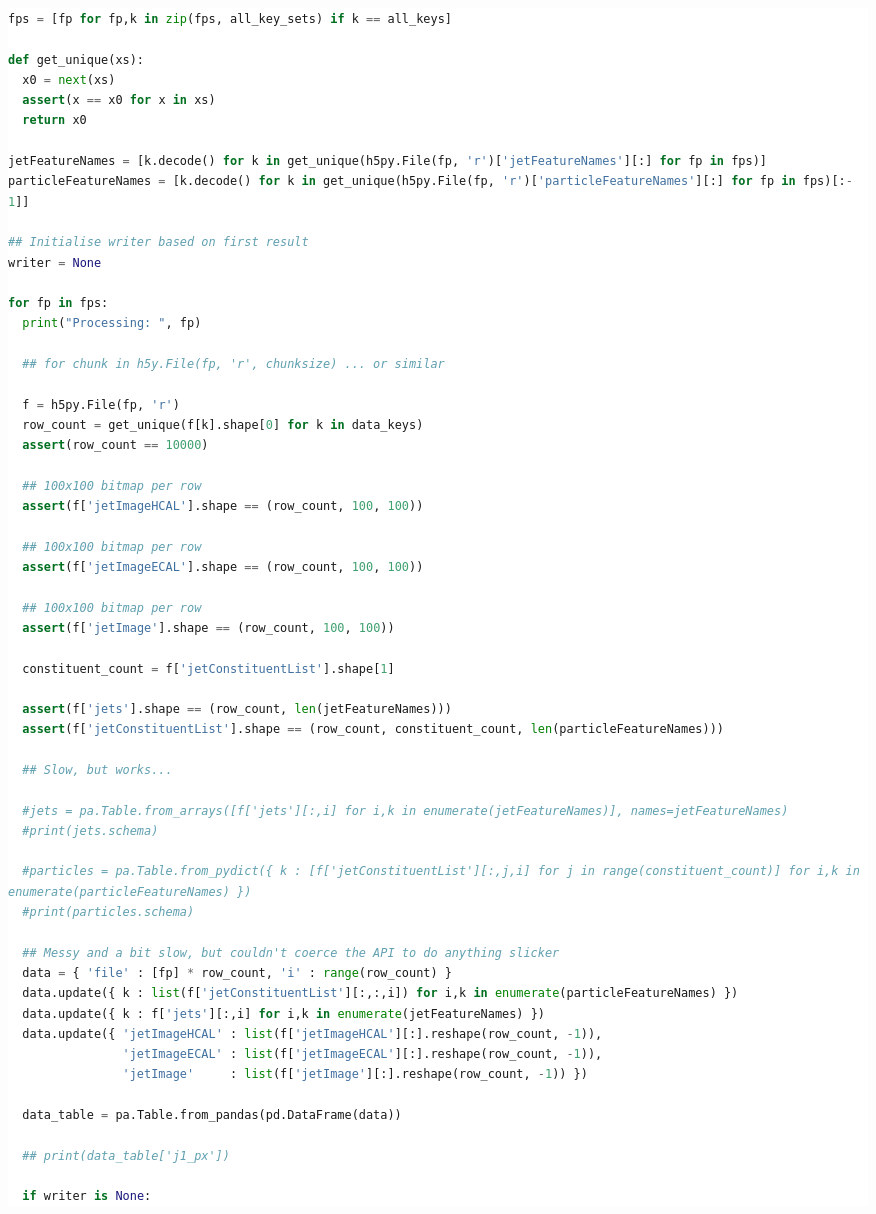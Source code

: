 ``` python
fps = [fp for fp,k in zip(fps, all_key_sets) if k == all_keys]

def get_unique(xs):
  x0 = next(xs)
  assert(x == x0 for x in xs)
  return x0

jetFeatureNames = [k.decode() for k in get_unique(h5py.File(fp, 'r')['jetFeatureNames'][:] for fp in fps)]
particleFeatureNames = [k.decode() for k in get_unique(h5py.File(fp, 'r')['particleFeatureNames'][:] for fp in fps)[:-1]]

## Initialise writer based on first result
writer = None

for fp in fps:
  print("Processing: ", fp)
  
  ## for chunk in h5y.File(fp, 'r', chunksize) ... or similar
  
  f = h5py.File(fp, 'r')
  row_count = get_unique(f[k].shape[0] for k in data_keys)
  assert(row_count == 10000)
  
  ## 100x100 bitmap per row
  assert(f['jetImageHCAL'].shape == (row_count, 100, 100))
  
  ## 100x100 bitmap per row
  assert(f['jetImageECAL'].shape == (row_count, 100, 100))
  
  ## 100x100 bitmap per row
  assert(f['jetImage'].shape == (row_count, 100, 100))
  
  constituent_count = f['jetConstituentList'].shape[1]
  
  assert(f['jets'].shape == (row_count, len(jetFeatureNames)))
  assert(f['jetConstituentList'].shape == (row_count, constituent_count, len(particleFeatureNames)))
  
  ## Slow, but works...
  
  #jets = pa.Table.from_arrays([f['jets'][:,i] for i,k in enumerate(jetFeatureNames)], names=jetFeatureNames)
  #print(jets.schema)
  
  #particles = pa.Table.from_pydict({ k : [f['jetConstituentList'][:,j,i] for j in range(constituent_count)] for i,k in enumerate(particleFeatureNames) })
  #print(particles.schema)
  
  ## Messy and a bit slow, but couldn't coerce the API to do anything slicker
  data = { 'file' : [fp] * row_count, 'i' : range(row_count) }
  data.update({ k : list(f['jetConstituentList'][:,:,i]) for i,k in enumerate(particleFeatureNames) })
  data.update({ k : f['jets'][:,i] for i,k in enumerate(jetFeatureNames) })
  data.update({ 'jetImageHCAL' : list(f['jetImageHCAL'][:].reshape(row_count, -1)),
                'jetImageECAL' : list(f['jetImageECAL'][:].reshape(row_count, -1)),
                'jetImage'     : list(f['jetImage'][:].reshape(row_count, -1)) })

  data_table = pa.Table.from_pandas(pd.DataFrame(data))
  
  ## print(data_table['j1_px'])
  
  if writer is None:
```
